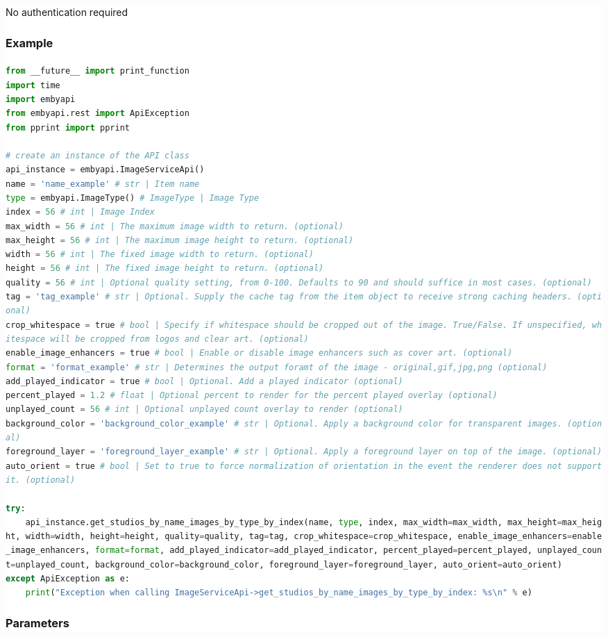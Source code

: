 

No authentication required

### Example
```python
from __future__ import print_function
import time
import embyapi
from embyapi.rest import ApiException
from pprint import pprint

# create an instance of the API class
api_instance = embyapi.ImageServiceApi()
name = 'name_example' # str | Item name
type = embyapi.ImageType() # ImageType | Image Type
index = 56 # int | Image Index
max_width = 56 # int | The maximum image width to return. (optional)
max_height = 56 # int | The maximum image height to return. (optional)
width = 56 # int | The fixed image width to return. (optional)
height = 56 # int | The fixed image height to return. (optional)
quality = 56 # int | Optional quality setting, from 0-100. Defaults to 90 and should suffice in most cases. (optional)
tag = 'tag_example' # str | Optional. Supply the cache tag from the item object to receive strong caching headers. (optional)
crop_whitespace = true # bool | Specify if whitespace should be cropped out of the image. True/False. If unspecified, whitespace will be cropped from logos and clear art. (optional)
enable_image_enhancers = true # bool | Enable or disable image enhancers such as cover art. (optional)
format = 'format_example' # str | Determines the output foramt of the image - original,gif,jpg,png (optional)
add_played_indicator = true # bool | Optional. Add a played indicator (optional)
percent_played = 1.2 # float | Optional percent to render for the percent played overlay (optional)
unplayed_count = 56 # int | Optional unplayed count overlay to render (optional)
background_color = 'background_color_example' # str | Optional. Apply a background color for transparent images. (optional)
foreground_layer = 'foreground_layer_example' # str | Optional. Apply a foreground layer on top of the image. (optional)
auto_orient = true # bool | Set to true to force normalization of orientation in the event the renderer does not support it. (optional)

try:
    api_instance.get_studios_by_name_images_by_type_by_index(name, type, index, max_width=max_width, max_height=max_height, width=width, height=height, quality=quality, tag=tag, crop_whitespace=crop_whitespace, enable_image_enhancers=enable_image_enhancers, format=format, add_played_indicator=add_played_indicator, percent_played=percent_played, unplayed_count=unplayed_count, background_color=background_color, foreground_layer=foreground_layer, auto_orient=auto_orient)
except ApiException as e:
    print("Exception when calling ImageServiceApi->get_studios_by_name_images_by_type_by_index: %s\n" % e)
```

### Parameters
